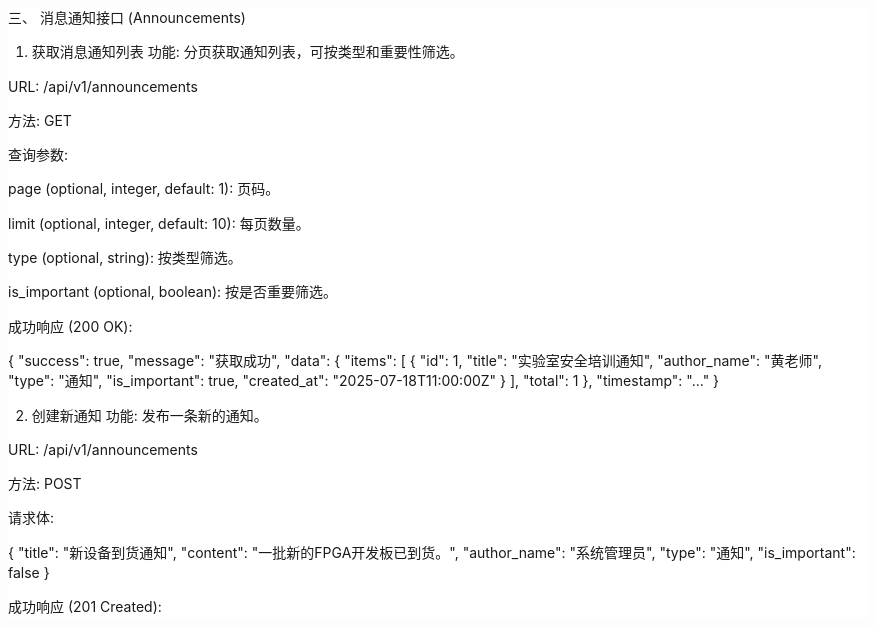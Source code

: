 三、 消息通知接口 (Announcements)
1. 获取消息通知列表
功能: 分页获取通知列表，可按类型和重要性筛选。

URL: /api/v1/announcements

方法: GET

查询参数:

page (optional, integer, default: 1): 页码。

limit (optional, integer, default: 10): 每页数量。

type (optional, string): 按类型筛选。

is_important (optional, boolean): 按是否重要筛选。

成功响应 (200 OK):

{
    "success": true,
    "message": "获取成功",
    "data": {
        "items": [
            {
                "id": 1,
                "title": "实验室安全培训通知",
                "author_name": "黄老师",
                "type": "通知",
                "is_important": true,
                "created_at": "2025-07-18T11:00:00Z"
            }
        ],
        "total": 1
    },
    "timestamp": "..."
}

2. 创建新通知
功能: 发布一条新的通知。

URL: /api/v1/announcements

方法: POST

请求体:

{
    "title": "新设备到货通知",
    "content": "一批新的FPGA开发板已到货。",
    "author_name": "系统管理员",
    "type": "通知",
    "is_important": false
}

成功响应 (201 Created):
